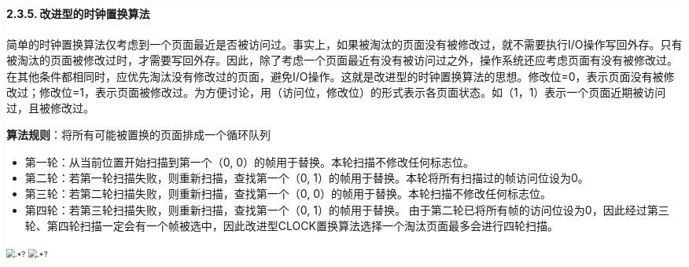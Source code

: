 
#### 2.3.5. 改进型的时钟置换算法


简单的时钟置换算法仅考虑到一个页面最近是否被访问过。事实上，如果被淘汰的页面没有被修改过，就不需要执行I/O操作写回外存。只有被淘汰的页面被修改过时，才需要写回外存。因此，除了考虑一个页面最近有没有被访问过之外，操作系统还应考虑页面有没有被修改过。在其他条件都相同时，应优先淘汰没有修改过的页面，避免I/O操作。这就是改进型的时钟置换算法的思想。修改位=0，表示页面没有被修改过；修改位=1，表示页面被修改过。为方便讨论，用（访问位，修改位）的形式表示各页面状态。如（1，1）表示一个页面近期被访问过，且被修改过。

**算法规则**：将所有可能被置换的页面排成一个循环队列


+ 第一轮：从当前位置开始扫描到第一个（0, 0）的帧用于替换。本轮扫描不修改任何标志位。
+ 第二轮：若第一轮扫描失败，则重新扫描，查找第一个（0, 1）的帧用于替换。本轮将所有扫描过的帧访问位设为0。
+ 第三轮：若第二轮扫描失败，则重新扫描，查找第一个（0, 0）的帧用于替换。本轮扫描不修改任何标志位。
+ 第四轮：若第三轮扫描失败，则重新扫描，查找第一个（0, 1）的帧用于替换。 由于第二轮已将所有帧的访问位设为0，因此经过第三轮、第四轮扫描一定会有一个帧被选中，因此改进型CLOCK置换算法选择一个淘汰页面最多会进行四轮扫描。 

<img src="https://cdn.jsdelivr.net/gh/ZeirSor/picgo_img@main/202307202343486.png" alt=".*?" style="zoom:67%;" />

<img src="https://cdn.jsdelivr.net/gh/ZeirSor/picgo_img@main/202307202345533.png" alt=".*?" style="zoom:67%;" />

